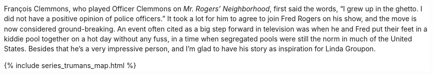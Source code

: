 François Clemmons, who played Officer Clemmons on <i>Mr. Rogers’ Neighborhood</i>, first said the words, “I grew up in the ghetto. I did not have a positive opinion of police officers.” It took a lot for him to agree to join Fred Rogers on his show, and the move is now considered ground-breaking. An event often cited as a big step forward in television was when he and Fred put their feet in a kiddie pool together on a hot day without any fuss, in a time when segregated pools were still the norm in much of the United States. Besides that he’s a very impressive person, and I’m glad to have his story as inspiration for Linda Groupon.


{% include series_trumans_map.html %}
